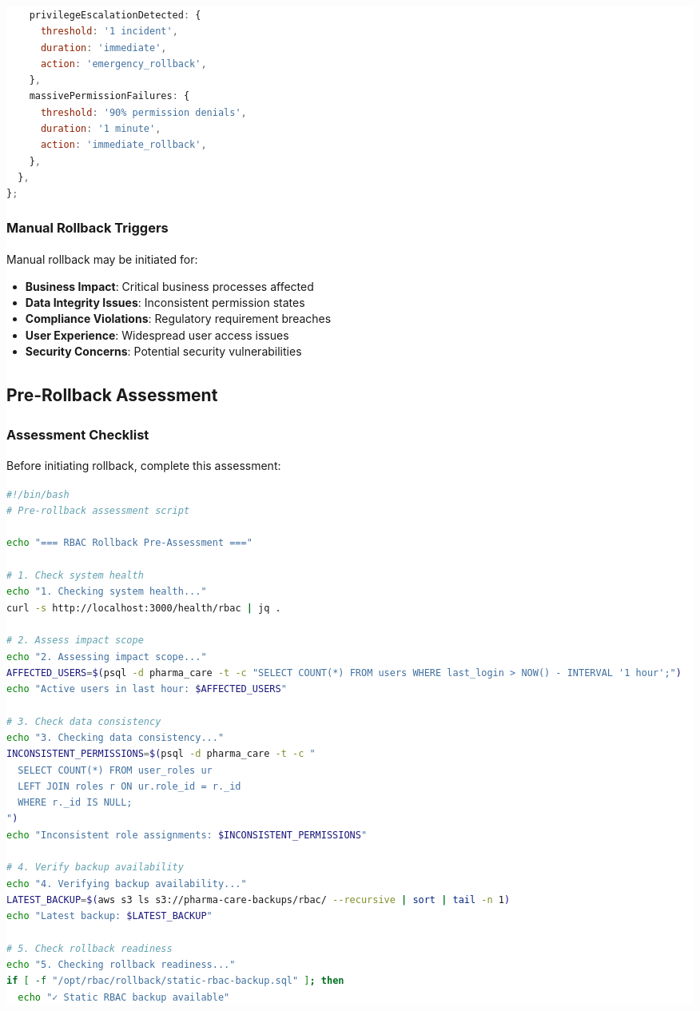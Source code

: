 ```javascript
    privilegeEscalationDetected: {
      threshold: '1 incident',
      duration: 'immediate',
      action: 'emergency_rollback',
    },
    massivePermissionFailures: {
      threshold: '90% permission denials',
      duration: '1 minute',
      action: 'immediate_rollback',
    },
  },
};
```

### Manual Rollback Triggers

Manual rollback may be initiated for:

- **Business Impact**: Critical business processes affected
- **Data Integrity Issues**: Inconsistent permission states
- **Compliance Violations**: Regulatory requirement breaches
- **User Experience**: Widespread user access issues
- **Security Concerns**: Potential security vulnerabilities

## Pre-Rollback Assessment

### Assessment Checklist

Before initiating rollback, complete this assessment:

```bash
#!/bin/bash
# Pre-rollback assessment script

echo "=== RBAC Rollback Pre-Assessment ==="

# 1. Check system health
echo "1. Checking system health..."
curl -s http://localhost:3000/health/rbac | jq .

# 2. Assess impact scope
echo "2. Assessing impact scope..."
AFFECTED_USERS=$(psql -d pharma_care -t -c "SELECT COUNT(*) FROM users WHERE last_login > NOW() - INTERVAL '1 hour';")
echo "Active users in last hour: $AFFECTED_USERS"

# 3. Check data consistency
echo "3. Checking data consistency..."
INCONSISTENT_PERMISSIONS=$(psql -d pharma_care -t -c "
  SELECT COUNT(*) FROM user_roles ur
  LEFT JOIN roles r ON ur.role_id = r._id
  WHERE r._id IS NULL;
")
echo "Inconsistent role assignments: $INCONSISTENT_PERMISSIONS"

# 4. Verify backup availability
echo "4. Verifying backup availability..."
LATEST_BACKUP=$(aws s3 ls s3://pharma-care-backups/rbac/ --recursive | sort | tail -n 1)
echo "Latest backup: $LATEST_BACKUP"

# 5. Check rollback readiness
echo "5. Checking rollback readiness..."
if [ -f "/opt/rbac/rollback/static-rbac-backup.sql" ]; then
  echo "✓ Static RBAC backup available"
```